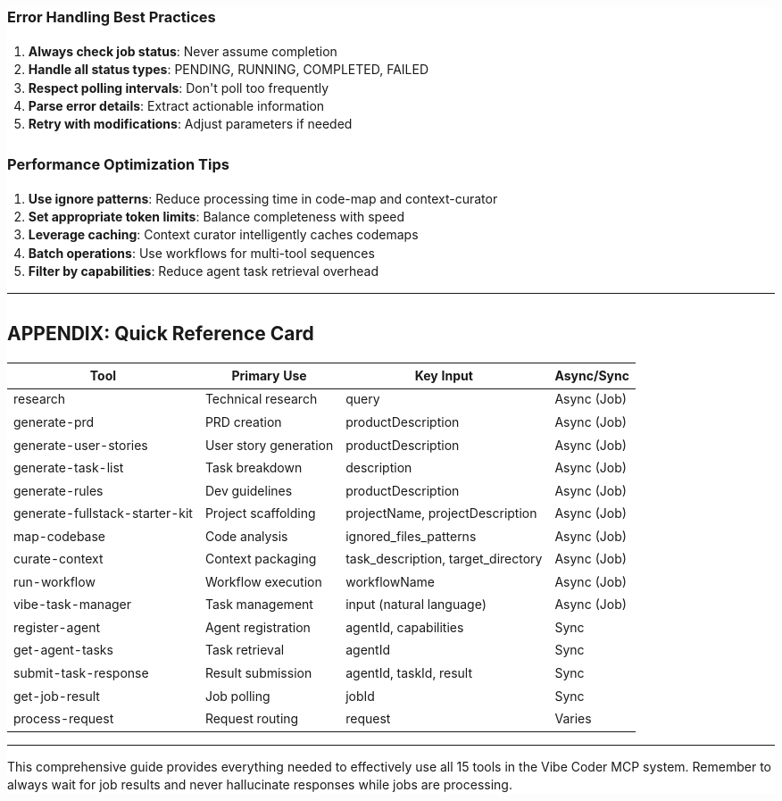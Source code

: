 ### Error Handling Best Practices

1. **Always check job status**: Never assume completion
2. **Handle all status types**: PENDING, RUNNING, COMPLETED, FAILED
3. **Respect polling intervals**: Don't poll too frequently
4. **Parse error details**: Extract actionable information
5. **Retry with modifications**: Adjust parameters if needed

### Performance Optimization Tips

1. **Use ignore patterns**: Reduce processing time in code-map and context-curator
2. **Set appropriate token limits**: Balance completeness with speed
3. **Leverage caching**: Context curator intelligently caches codemaps
4. **Batch operations**: Use workflows for multi-tool sequences
5. **Filter by capabilities**: Reduce agent task retrieval overhead

---

## APPENDIX: Quick Reference Card

| Tool | Primary Use | Key Input | Async/Sync |
|------|------------|-----------|------------|
| research | Technical research | query | Async (Job) |
| generate-prd | PRD creation | productDescription | Async (Job) |
| generate-user-stories | User story generation | productDescription | Async (Job) |
| generate-task-list | Task breakdown | description | Async (Job) |
| generate-rules | Dev guidelines | productDescription | Async (Job) |
| generate-fullstack-starter-kit | Project scaffolding | projectName, projectDescription | Async (Job) |
| map-codebase | Code analysis | ignored_files_patterns | Async (Job) |
| curate-context | Context packaging | task_description, target_directory | Async (Job) |
| run-workflow | Workflow execution | workflowName | Async (Job) |
| vibe-task-manager | Task management | input (natural language) | Async (Job) |
| register-agent | Agent registration | agentId, capabilities | Sync |
| get-agent-tasks | Task retrieval | agentId | Sync |
| submit-task-response | Result submission | agentId, taskId, result | Sync |
| get-job-result | Job polling | jobId | Sync |
| process-request | Request routing | request | Varies |

---

This comprehensive guide provides everything needed to effectively use all 15 tools in the Vibe Coder MCP system. Remember to always wait for job results and never hallucinate responses while jobs are processing.